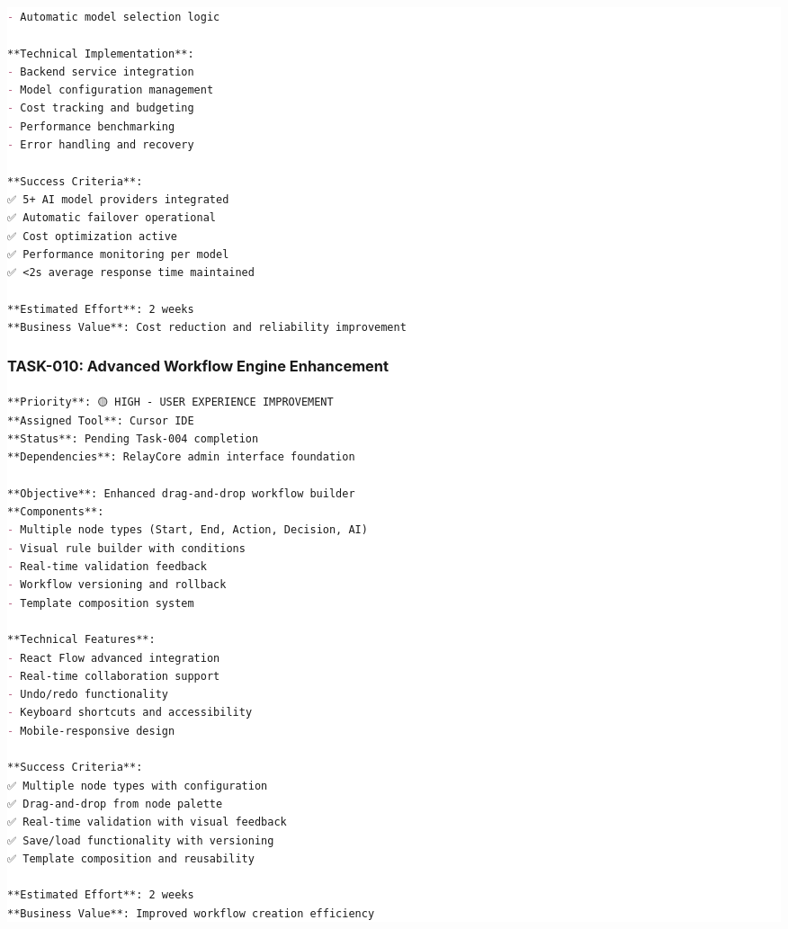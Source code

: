```markdown
- Automatic model selection logic

**Technical Implementation**:
- Backend service integration
- Model configuration management
- Cost tracking and budgeting
- Performance benchmarking
- Error handling and recovery

**Success Criteria**:
✅ 5+ AI model providers integrated
✅ Automatic failover operational
✅ Cost optimization active
✅ Performance monitoring per model
✅ <2s average response time maintained

**Estimated Effort**: 2 weeks
**Business Value**: Cost reduction and reliability improvement
```

### **TASK-010: Advanced Workflow Engine Enhancement**
```markdown
**Priority**: 🟡 HIGH - USER EXPERIENCE IMPROVEMENT
**Assigned Tool**: Cursor IDE
**Status**: Pending Task-004 completion
**Dependencies**: RelayCore admin interface foundation

**Objective**: Enhanced drag-and-drop workflow builder
**Components**:
- Multiple node types (Start, End, Action, Decision, AI)
- Visual rule builder with conditions
- Real-time validation feedback
- Workflow versioning and rollback
- Template composition system

**Technical Features**:
- React Flow advanced integration
- Real-time collaboration support
- Undo/redo functionality
- Keyboard shortcuts and accessibility
- Mobile-responsive design

**Success Criteria**:
✅ Multiple node types with configuration
✅ Drag-and-drop from node palette
✅ Real-time validation with visual feedback
✅ Save/load functionality with versioning
✅ Template composition and reusability

**Estimated Effort**: 2 weeks
**Business Value**: Improved workflow creation efficiency
```

